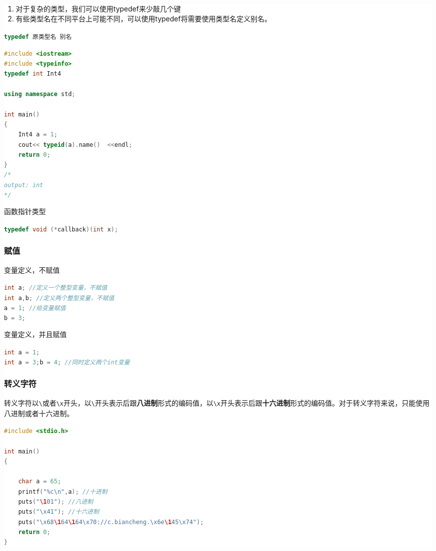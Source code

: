 1. 对于复杂的类型，我们可以使用typedef来少敲几个键
2. 有些类型名在不同平台上可能不同，可以使用typedef将需要使用类型名定义别名。

```C++
typedef 原类型名 别名
```

```C++
#include <iostream>
#include <typeinfo>
typedef int Int4

using namespace std;

int main()
{
	Int4 a = 1;
	cout<< typeid(a).name()  <<endl;
	return 0;
}
/*
output: int
*/
```

函数指针类型

```C++
typedef void (*callback)(int x);
```

### 赋值

变量定义，不赋值

```C
int a; //定义一个整型变量，不赋值
int a,b; //定义两个整型变量，不赋值
a = 1; //给变量赋值
b = 3;
```

变量定义，并且赋值

```C++
int a = 1;
int a = 3;b = 4; //同时定义两个int变量
```

### 转义字符

转义字符以`\`或者`\x`开头，以`\`开头表示后跟**八进制**形式的编码值，以`\x`开头表示后跟**十六进制**形式的编码值。对于转义字符来说，只能使用八进制或者十六进制。 

```C++
#include <stdio.h>

int main()
{

    char a = 65;
    printf("%c\n",a); //十进制
    puts("\101"); //八进制
    puts("\x41"); //十六进制
    puts("\x68\164\164\x70://c.biancheng.\x6e\145\x74");
    return 0;
}
```
